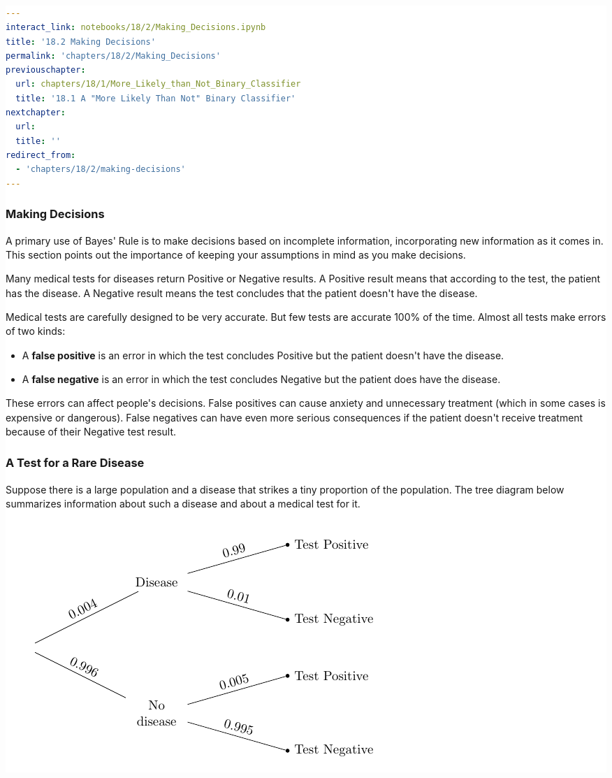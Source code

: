 ```yaml
---
interact_link: notebooks/18/2/Making_Decisions.ipynb
title: '18.2 Making Decisions'
permalink: 'chapters/18/2/Making_Decisions'
previouschapter:
  url: chapters/18/1/More_Likely_than_Not_Binary_Classifier
  title: '18.1 A "More Likely Than Not" Binary Classifier'
nextchapter:
  url: 
  title: ''
redirect_from:
  - 'chapters/18/2/making-decisions'
---
```


### Making Decisions
A primary use of Bayes' Rule is to make decisions based on incomplete information, incorporating new information as it comes in. This section points out the importance of keeping your assumptions in mind as you make decisions.

Many medical tests for diseases return Positive or Negative results. A Positive result means that according to the test, the patient has the disease. A Negative result means the test concludes that the patient doesn't have the disease. 

Medical tests are carefully designed to be very accurate. But few tests are accurate 100% of the time. Almost all tests make errors of two kinds:

- A **false positive** is an error in which the test concludes Positive but the patient doesn't have the disease.

- A **false negative** is an error in which the test concludes Negative but the patient does have the disease.

These errors can affect people's decisions. False positives can cause anxiety and unnecessary treatment (which in some cases is expensive or dangerous). False negatives can have even more serious consequences if the patient doesn't receive treatment because of their Negative test result.

### A Test for a Rare Disease
Suppose there is a large population and a disease that strikes a tiny proportion of the population. The tree diagram below summarizes information about such a disease and about a medical test for it.

![Tree Rare Disease](../../../images/tree_disease_rare.png)
